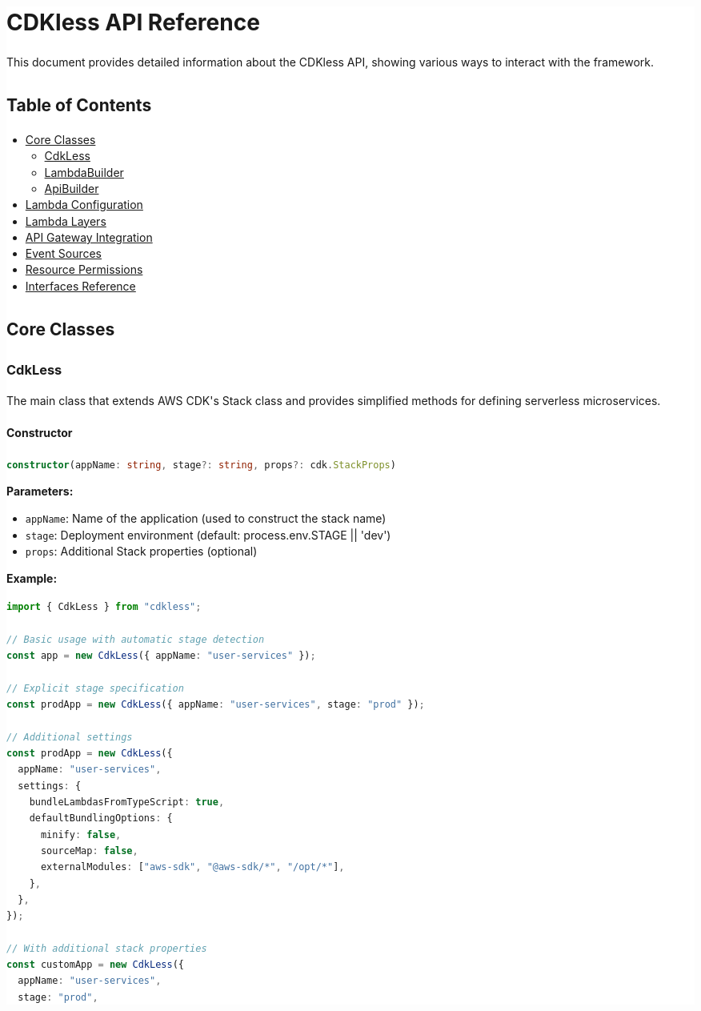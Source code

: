 # CDKless API Reference

This document provides detailed information about the CDKless API, showing various ways to interact with the framework.

## Table of Contents

- [Core Classes](#core-classes)
  - [CdkLess](#cdkless)
  - [LambdaBuilder](#lambdabuilder)
  - [ApiBuilder](#apibuilder)
- [Lambda Configuration](#lambda-configuration)
- [Lambda Layers](#lambda-layers)
- [API Gateway Integration](#api-gateway-integration)
- [Event Sources](#event-sources)
- [Resource Permissions](#resource-permissions)
- [Interfaces Reference](#interfaces-reference)

## Core Classes

### CdkLess

The main class that extends AWS CDK's Stack class and provides simplified methods for defining serverless microservices.

#### Constructor

```typescript
constructor(appName: string, stage?: string, props?: cdk.StackProps)
```

**Parameters:**

- `appName`: Name of the application (used to construct the stack name)
- `stage`: Deployment environment (default: process.env.STAGE || 'dev')
- `props`: Additional Stack properties (optional)

**Example:**

```typescript
import { CdkLess } from "cdkless";

// Basic usage with automatic stage detection
const app = new CdkLess({ appName: "user-services" });

// Explicit stage specification
const prodApp = new CdkLess({ appName: "user-services", stage: "prod" });

// Additional settings
const prodApp = new CdkLess({
  appName: "user-services",
  settings: {
    bundleLambdasFromTypeScript: true,
    defaultBundlingOptions: {
      minify: false,
      sourceMap: false,
      externalModules: ["aws-sdk", "@aws-sdk/*", "/opt/*"],
    },
  },
});

// With additional stack properties
const customApp = new CdkLess({
  appName: "user-services",
  stage: "prod",
```

  [key: string]: any;